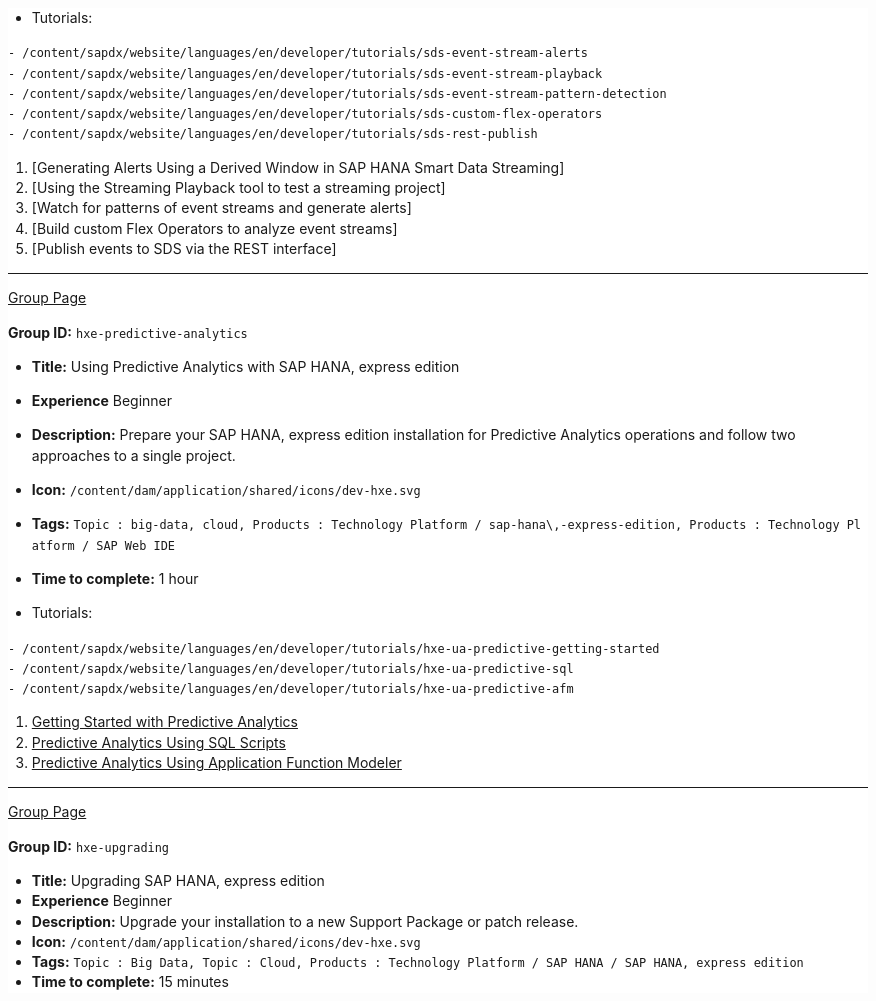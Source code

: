 - Tutorials:

```
- /content/sapdx/website/languages/en/developer/tutorials/sds-event-stream-alerts
- /content/sapdx/website/languages/en/developer/tutorials/sds-event-stream-playback
- /content/sapdx/website/languages/en/developer/tutorials/sds-event-stream-pattern-detection
- /content/sapdx/website/languages/en/developer/tutorials/sds-custom-flex-operators
- /content/sapdx/website/languages/en/developer/tutorials/sds-rest-publish

```

1. [Generating Alerts Using a Derived Window in SAP HANA Smart Data Streaming]
2. [Using the Streaming Playback tool to test a streaming project]
3. [Watch for patterns of event streams and generate alerts]
4. [Build custom Flex Operators to analyze event streams]
5. [Publish events to SDS via the REST interface]

---

[Group Page](https://www.sap.com/developer/groups/hxe-predictive-analytics.html)

**Group ID:** `hxe-predictive-analytics`
- **Title:** Using Predictive Analytics with SAP HANA, express edition
- **Experience** Beginner
- **Description:** Prepare your SAP HANA, express edition installation for Predictive Analytics operations and follow two approaches to a single project.
- **Icon:** `/content/dam/application/shared/icons/dev-hxe.svg`
- **Tags:** `Topic : big-data, cloud, Products : Technology Platform / sap-hana\,-express-edition, Products : Technology Platform / SAP Web IDE`
- **Time to complete:** 1 hour

- Tutorials:

```
- /content/sapdx/website/languages/en/developer/tutorials/hxe-ua-predictive-getting-started
- /content/sapdx/website/languages/en/developer/tutorials/hxe-ua-predictive-sql
- /content/sapdx/website/languages/en/developer/tutorials/hxe-ua-predictive-afm
```

1. [Getting Started with Predictive Analytics](https://www.sap.com/developer/tutorials/hxe-ua-predictive-getting-started.html)
2. [Predictive Analytics Using SQL Scripts](https://www.sap.com/developer/tutorials/hxe-ua-predictive-sql.html)
3. [Predictive Analytics Using Application Function Modeler](https://www.sap.com/developer/tutorials/hxe-ua-predictive-afm.html)

---

[Group Page](https://www.sap.com/developer/groups/hxe-upgrading.html)

**Group ID:** `hxe-upgrading`
- **Title:** Upgrading SAP HANA, express edition
- **Experience** Beginner
- **Description:** Upgrade your installation to a new Support Package or patch release.
- **Icon:** `/content/dam/application/shared/icons/dev-hxe.svg`
- **Tags:** `Topic : Big Data, Topic : Cloud, Products : Technology Platform / SAP HANA / SAP HANA, express edition`
- **Time to complete:** 15 minutes
